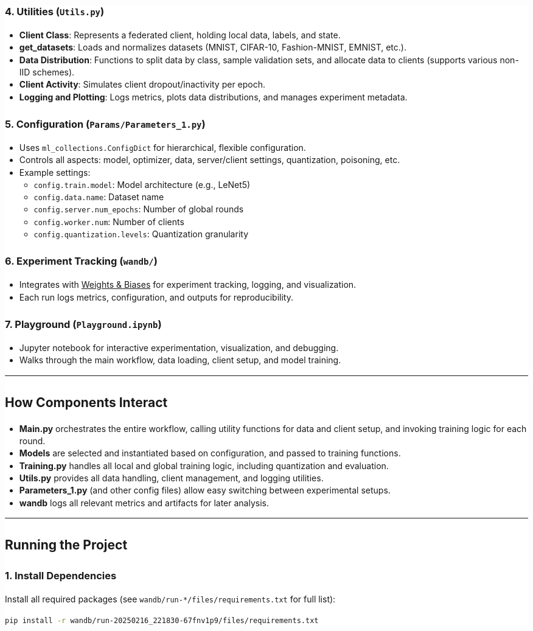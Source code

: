 ### 4. Utilities (`Utils.py`)
- **Client Class**: Represents a federated client, holding local data, labels, and state.
- **get_datasets**: Loads and normalizes datasets (MNIST, CIFAR-10, Fashion-MNIST, EMNIST, etc.).
- **Data Distribution**: Functions to split data by class, sample validation sets, and allocate data to clients (supports various non-IID schemes).
- **Client Activity**: Simulates client dropout/inactivity per epoch.
- **Logging and Plotting**: Logs metrics, plots data distributions, and manages experiment metadata.

### 5. Configuration (`Params/Parameters_1.py`)
- Uses `ml_collections.ConfigDict` for hierarchical, flexible configuration.
- Controls all aspects: model, optimizer, data, server/client settings, quantization, poisoning, etc.
- Example settings:
  - `config.train.model`: Model architecture (e.g., LeNet5)
  - `config.data.name`: Dataset name
  - `config.server.num_epochs`: Number of global rounds
  - `config.worker.num`: Number of clients
  - `config.quantization.levels`: Quantization granularity

### 6. Experiment Tracking (`wandb/`)
- Integrates with [Weights & Biases](https://wandb.ai/) for experiment tracking, logging, and visualization.
- Each run logs metrics, configuration, and outputs for reproducibility.

### 7. Playground (`Playground.ipynb`)
- Jupyter notebook for interactive experimentation, visualization, and debugging.
- Walks through the main workflow, data loading, client setup, and model training.

---

## How Components Interact

- **Main.py** orchestrates the entire workflow, calling utility functions for data and client setup, and invoking training logic for each round.
- **Models** are selected and instantiated based on configuration, and passed to training functions.
- **Training.py** handles all local and global training logic, including quantization and evaluation.
- **Utils.py** provides all data handling, client management, and logging utilities.
- **Parameters_1.py** (and other config files) allow easy switching between experimental setups.
- **wandb** logs all relevant metrics and artifacts for later analysis.

---

## Running the Project

### 1. Install Dependencies
Install all required packages (see `wandb/run-*/files/requirements.txt` for full list):
```bash
pip install -r wandb/run-20250216_221830-67fnv1p9/files/requirements.txt
```

